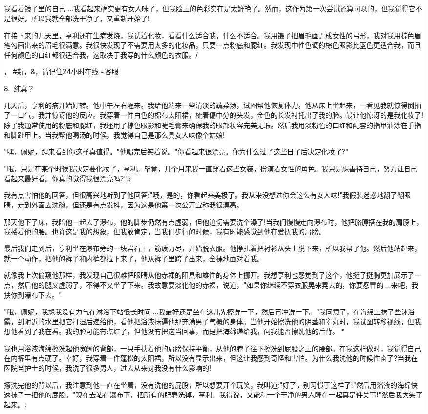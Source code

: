 



我看着镜子里的自己 ...我看起来确实更有女人味了，但我脸上的色彩实在是太鲜艳了。然而，这作为第一次尝试还算可以的，但我觉得它不是很好，所以我就全部洗干净了，又重新开始了!



在接下来的几天里，亨利还在生病发烧，我试着化妆，看看什么适合我，什么不适合。我用镊子把眉毛画弄成女性的弓形，我对我用棕色眉笔勾画出来的眉毛很满意。我很快发现了不需要用太多的化妆品，只要一点粉底和腮红。我发现中性色调的棕色眼影比蓝色更适合我，而且任何颜色的口红都很适合我，这取决于我穿的什么颜色的衣服。/



， #新，&，请记住24小时在线 ~客服



8.  纯真？





几天后，亨利的病开始好转。他中午左右醒来。我给他端来一些清淡的蔬菜汤，试图帮他恢复体力。他从床上坐起来，一看见我就惊得倒抽了一口气，我并惊讶他的反应。我穿着一件白色的棉布太阳裙，梳着偏中分的头发，金色的长发衬托出了我的脸。最让他惊讶的是我化妆了!除了我通常使用的粉底和腮红，我还用了棕色眼影和睫毛膏来确保我的眼部妆容完美无瑕。然后我用淡粉色的口红和配套的指甲油涂在手指和脚趾甲上。当我帮他喝汤的时候，我觉得自己是那么具女人味像个姑娘!





"嘿，佩妮，醒来看到你这样真值得。"他喝完后笑着说。"你看起来很漂亮。你为什么过了这些日子后决定化妆了?"





"哦，只是在某个时候我决定要化妆了，亨利。毕竟，几个月来我一直穿着这些女装，扮演着女性的角色。我只是想善待自己，努力让自己看起来最好看。你真的觉得我很漂亮吗?"5



我有点害怕他的回答，但很高兴地听到了他回答:"哦，是的，你看起来美极了。我从来没想过你会这么有女人味!"我假装迷惑地翻了翻眼睛，走到外面去洗碗，但还是有点发抖，因为这是他第一次公开宣称我很漂亮。



那天他下了床，我陪他一起去了瀑布，他的脚步仍然有点虚弱，但他迫切需要洗个澡了!当我们慢慢走向瀑布时，他把胳膊搭在我的肩膀上，我搂着他的腰。也许这是我的想象，但我敢肯定，当我们步行的时候，我有时能感觉到他在爱抚我的肩膀。



最后我们走到后，亨利坐在瀑布旁的一块岩石上，筋疲力尽，开始脱衣服。他挣扎着把衬衫从头上脱下来，所以我帮了他。然后他站起来，就一个动作，把他的裤子和内裤都拉下来了，他从裤子里跨了出来，全裸地面对着我。



就像我上次偷窥他那样，我发现自己很难把眼睛从他赤裸的阳具和雄性的身体上挪开。我想亨利也感觉到了这个，他挺了挺胸更加展示了一点，然后他的腿又虚弱了，不得不又坐了下来。我故意要淡化他的赤裸，说道，"如果你继续不穿衣服晃来晃去的，你要感冒的 ...来吧，我扶你到瀑布下去。"



"哦，佩妮，我想我没有力气在淋浴下站很长时间 ...我最好还是坐在这儿先擦洗一下，然后再冲洗一下。"我同意了，在海绵上抹了些沐浴露，到附近的水里把它打湿后递给他，看他把浴液抹遍他那充满男子气概的身体。当他开始擦洗他的阴茎和睾丸时，我试图转移视线，但我想他看到了我在看。我的脸可能有点红了，但他没有把这当回事，而是把海绵递给我，问我能否擦洗他的后背。 *



我也用浴液海绵擦洗起他宽阔的背部，一只手扶着他的肩膀保持平衡，从他的脖子往下擦洗到屁股之上的腰部。在我这样做时，我觉得自己在内裤里有点硬了。幸好，我穿着一件蓬松的太阳裙，所以没有显示出来，但这让我感到奇怪和害怕。为什么我洗他的时候性奋了?当我在医院当护士的时候，我洗了很多男人，过去从来对我没有什么影响的!



擦洗完他的背以后，我注意到他一直在坐着，没有洗他的屁股，所以想要开个玩笑，我叫道:"好了，别习惯于这样了!"然后用浴液的海绵快速抹了一把他的屁股。"现在去站在瀑布下，把所有的肥皂洗掉，亨利。我得说，又能和一个干净的男人睡在一起真是件美事!"然后我大笑了起来。:


